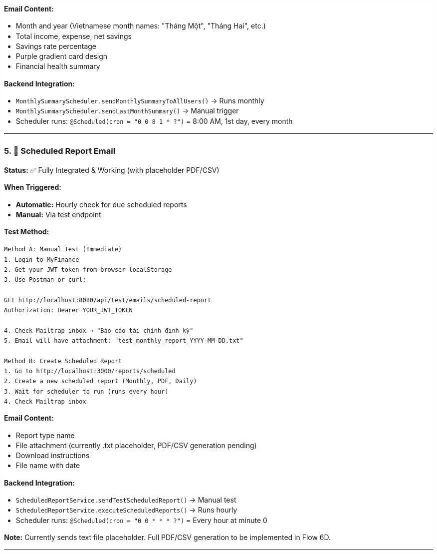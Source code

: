 **Email Content:**
- Month and year (Vietnamese month names: "Tháng Một", "Tháng Hai", etc.)
- Total income, expense, net savings
- Savings rate percentage
- Purple gradient card design
- Financial health summary

**Backend Integration:**
- `MonthlySummaryScheduler.sendMonthlySummaryToAllUsers()` → Runs monthly
- `MonthlySummaryScheduler.sendLastMonthSummary()` → Manual trigger
- Scheduler runs: `@Scheduled(cron = "0 0 8 1 * ?")` = 8:00 AM, 1st day, every month

---

### **5. 📄 Scheduled Report Email**
**Status:** ✅ Fully Integrated & Working (with placeholder PDF/CSV)

**When Triggered:**
- **Automatic:** Hourly check for due scheduled reports
- **Manual:** Via test endpoint

**Test Method:**
```
Method A: Manual Test (Immediate)
1. Login to MyFinance
2. Get your JWT token from browser localStorage
3. Use Postman or curl:

GET http://localhost:8080/api/test/emails/scheduled-report
Authorization: Bearer YOUR_JWT_TOKEN

4. Check Mailtrap inbox → "Báo cáo tài chính định kỳ"
5. Email will have attachment: "test_monthly_report_YYYY-MM-DD.txt"

Method B: Create Scheduled Report
1. Go to http://localhost:3000/reports/scheduled
2. Create a new scheduled report (Monthly, PDF, Daily)
3. Wait for scheduler to run (runs every hour)
4. Check Mailtrap inbox
```

**Email Content:**
- Report type name
- File attachment (currently .txt placeholder, PDF/CSV generation pending)
- Download instructions
- File name with date

**Backend Integration:**
- `ScheduledReportService.sendTestScheduledReport()` → Manual test
- `ScheduledReportService.executeScheduledReports()` → Runs hourly
- Scheduler runs: `@Scheduled(cron = "0 0 * * * ?")` = Every hour at minute 0

**Note:** Currently sends text file placeholder. Full PDF/CSV generation to be implemented in Flow 6D.

---